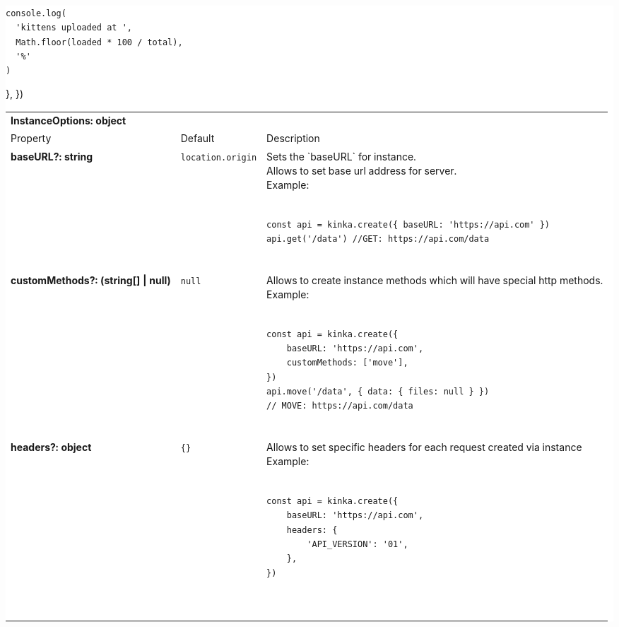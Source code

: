     console.log(
      'kittens uploaded at ',
      Math.floor(loaded * 100 / total),
      '%'
    )
  },
})
    </code></pre>
    </td>
  </tr>
</table>


<table>
  <tr>
    <td colspan="3"> <b>InstanceOptions: object</b></td>
  </tr>
  <tr>
    <td>Property</td>
    <td>Default</td>
    <td>Description</td>
  </tr>
  <tr>
    <td><b>baseURL?: string</b></td>
    <td><code>location.origin</code></td>
    <td>
        Sets the `baseURL` for instance.<br>
        Allows to set base url address for server.<br>
        Example:<br>
        <pre><code>
const api = kinka.create({ baseURL: 'https://api.com' })
api.get('/data') //GET: https://api.com/data
        </code></pre>
    </td>
  </tr>
  <tr>
    <td><b>customMethods?: (string[] | null)</b></td>
    <td><code>null</code></td>
    <td>
        Allows to create instance methods which will have special http methods.<br>
        Example:<br>
        <pre><code>
const api = kinka.create({
    baseURL: 'https://api.com',
    customMethods: ['move'],
})
api.move('/data', { data: { files: null } })
// MOVE: https://api.com/data
        </code></pre>
    </td>
  </tr>
  <tr>
    <td><b>headers?: object</b></td>
    <td><code>{}</code></td>
    <td>
        Allows to set specific headers for each request created via instance<br>
        Example:<br>
        <pre><code>
const api = kinka.create({
    baseURL: 'https://api.com',
    headers: {
        'API_VERSION': '01',
    },
})